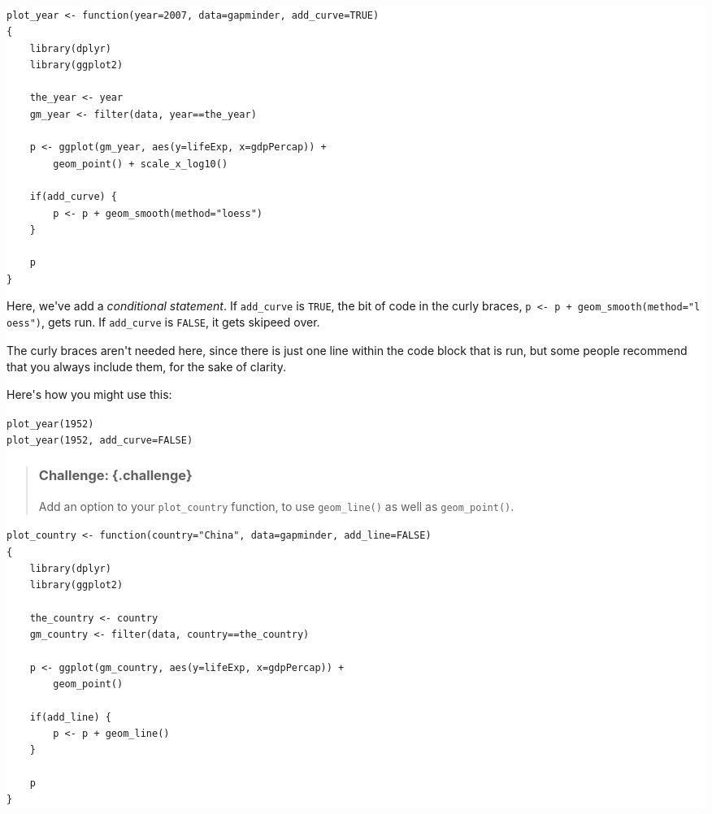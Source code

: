 
~~~{.r}
plot_year <- function(year=2007, data=gapminder, add_curve=TRUE)
{
    library(dplyr)
    library(ggplot2)

    the_year <- year
    gm_year <- filter(data, year==the_year)

    p <- ggplot(gm_year, aes(y=lifeExp, x=gdpPercap)) +
        geom_point() + scale_x_log10()

    if(add_curve) {
        p <- p + geom_smooth(method="loess")
    }

    p
}
~~~

Here, we've add a _conditional statement_. If `add_curve` is `TRUE`,
the bit of code in the curly braces, `p <- p + geom_smooth(method="loess")`,
gets run. If `add_curve` is `FALSE`, it gets skipeed over.

The curly braces aren't needed here, since there is just one line
within the code block that is run, but some people recommend that you
always include them, for the sake of clarity.

Here's how you might use this:


~~~{.r}
plot_year(1952)
plot_year(1952, add_curve=FALSE)
~~~


> ### Challenge: {.challenge}
>
> Add an option to your `plot_country` function, to use `geom_line()`
> as well as `geom_point()`.



~~~{.r}
plot_country <- function(country="China", data=gapminder, add_line=FALSE)
{
    library(dplyr)
    library(ggplot2)

    the_country <- country
    gm_country <- filter(data, country==the_country)

    p <- ggplot(gm_country, aes(y=lifeExp, x=gdpPercap)) +
        geom_point()

    if(add_line) {
        p <- p + geom_line()
    }

    p
}
~~~
